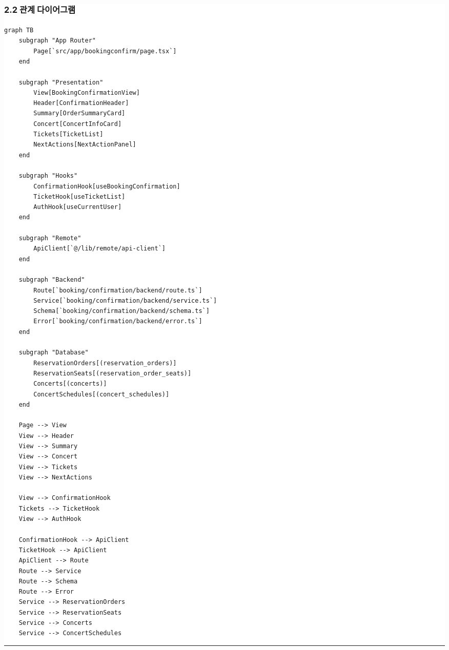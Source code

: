 ### 2.2 관계 다이어그램
```mermaid
graph TB
    subgraph "App Router"
        Page[`src/app/bookingconfirm/page.tsx`]
    end

    subgraph "Presentation"
        View[BookingConfirmationView]
        Header[ConfirmationHeader]
        Summary[OrderSummaryCard]
        Concert[ConcertInfoCard]
        Tickets[TicketList]
        NextActions[NextActionPanel]
    end

    subgraph "Hooks"
        ConfirmationHook[useBookingConfirmation]
        TicketHook[useTicketList]
        AuthHook[useCurrentUser]
    end

    subgraph "Remote"
        ApiClient[`@/lib/remote/api-client`]
    end

    subgraph "Backend"
        Route[`booking/confirmation/backend/route.ts`]
        Service[`booking/confirmation/backend/service.ts`]
        Schema[`booking/confirmation/backend/schema.ts`]
        Error[`booking/confirmation/backend/error.ts`]
    end

    subgraph "Database"
        ReservationOrders[(reservation_orders)]
        ReservationSeats[(reservation_order_seats)]
        Concerts[(concerts)]
        ConcertSchedules[(concert_schedules)]
    end

    Page --> View
    View --> Header
    View --> Summary
    View --> Concert
    View --> Tickets
    View --> NextActions

    View --> ConfirmationHook
    Tickets --> TicketHook
    View --> AuthHook

    ConfirmationHook --> ApiClient
    TicketHook --> ApiClient
    ApiClient --> Route
    Route --> Service
    Route --> Schema
    Route --> Error
    Service --> ReservationOrders
    Service --> ReservationSeats
    Service --> Concerts
    Service --> ConcertSchedules
```

---